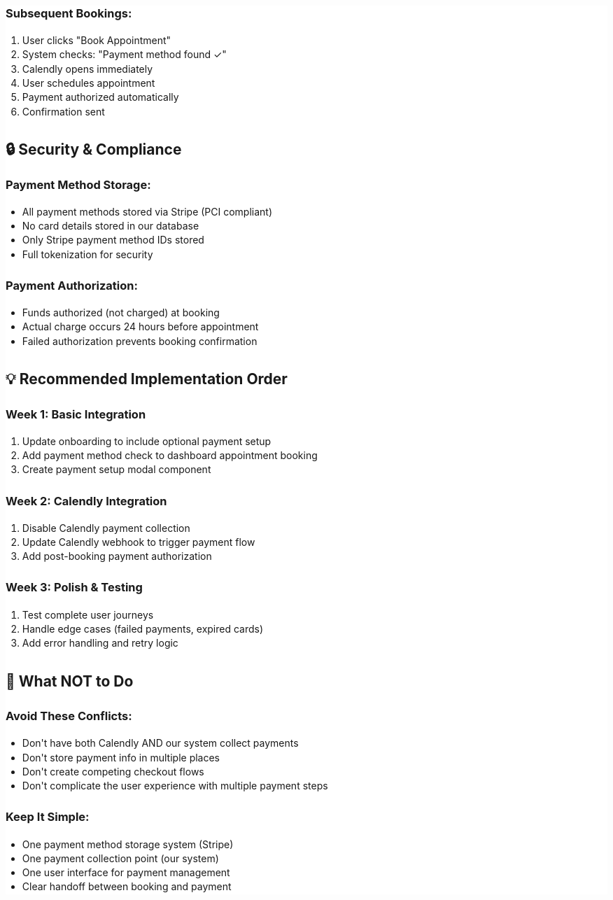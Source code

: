 ### **Subsequent Bookings:**
1. User clicks "Book Appointment"
2. System checks: "Payment method found ✓"
3. Calendly opens immediately
4. User schedules appointment  
5. Payment authorized automatically
6. Confirmation sent

## 🔒 **Security & Compliance**

### **Payment Method Storage:**
- All payment methods stored via Stripe (PCI compliant)
- No card details stored in our database
- Only Stripe payment method IDs stored
- Full tokenization for security

### **Payment Authorization:**
- Funds authorized (not charged) at booking
- Actual charge occurs 24 hours before appointment
- Failed authorization prevents booking confirmation

## 💡 **Recommended Implementation Order**

### **Week 1: Basic Integration**
1. Update onboarding to include optional payment setup
2. Add payment method check to dashboard appointment booking
3. Create payment setup modal component

### **Week 2: Calendly Integration**  
1. Disable Calendly payment collection
2. Update Calendly webhook to trigger payment flow
3. Add post-booking payment authorization

### **Week 3: Polish & Testing**
1. Test complete user journeys
2. Handle edge cases (failed payments, expired cards)
3. Add error handling and retry logic

## 🚫 **What NOT to Do**

### **Avoid These Conflicts:**
- Don't have both Calendly AND our system collect payments
- Don't store payment info in multiple places  
- Don't create competing checkout flows
- Don't complicate the user experience with multiple payment steps

### **Keep It Simple:**
- One payment method storage system (Stripe)
- One payment collection point (our system)
- One user interface for payment management
- Clear handoff between booking and payment
